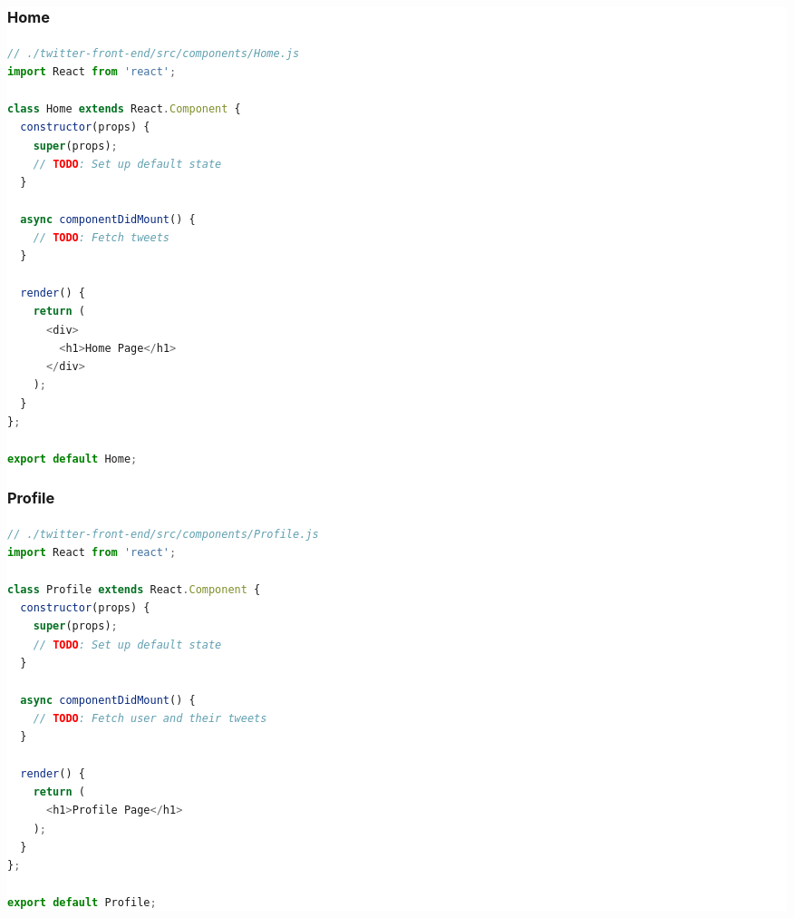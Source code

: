 
### Home

```js
// ./twitter-front-end/src/components/Home.js
import React from 'react';

class Home extends React.Component {
  constructor(props) {
    super(props);
    // TODO: Set up default state
  }

  async componentDidMount() {
    // TODO: Fetch tweets
  }

  render() {
    return (
      <div>
        <h1>Home Page</h1>
      </div>
    );
  }
};

export default Home;
```

### Profile

```js
// ./twitter-front-end/src/components/Profile.js
import React from 'react';

class Profile extends React.Component {
  constructor(props) {
    super(props);
    // TODO: Set up default state
  }

  async componentDidMount() {
    // TODO: Fetch user and their tweets
  }

  render() {
    return (
      <h1>Profile Page</h1>
    );
  }
};

export default Profile;
```
